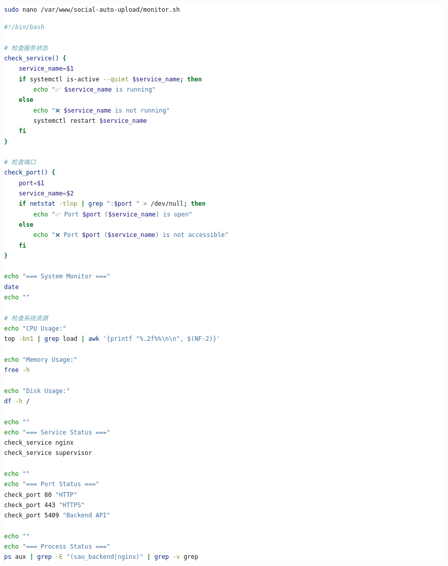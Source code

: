 ```bash
sudo nano /var/www/social-auto-upload/monitor.sh
```

```bash
#!/bin/bash

# 检查服务状态
check_service() {
    service_name=$1
    if systemctl is-active --quiet $service_name; then
        echo "✅ $service_name is running"
    else
        echo "❌ $service_name is not running"
        systemctl restart $service_name
    fi
}

# 检查端口
check_port() {
    port=$1
    service_name=$2
    if netstat -tlnp | grep ":$port " > /dev/null; then
        echo "✅ Port $port ($service_name) is open"
    else
        echo "❌ Port $port ($service_name) is not accessible"
    fi
}

echo "=== System Monitor ==="
date
echo ""

# 检查系统资源
echo "CPU Usage:"
top -bn1 | grep load | awk '{printf "%.2f%%\n\n", $(NF-2)}'

echo "Memory Usage:"
free -h

echo "Disk Usage:"
df -h /

echo ""
echo "=== Service Status ==="
check_service nginx
check_service supervisor

echo ""
echo "=== Port Status ==="
check_port 80 "HTTP"
check_port 443 "HTTPS"
check_port 5409 "Backend API"

echo ""
echo "=== Process Status ==="
ps aux | grep -E "(sau_backend|nginx)" | grep -v grep
```
